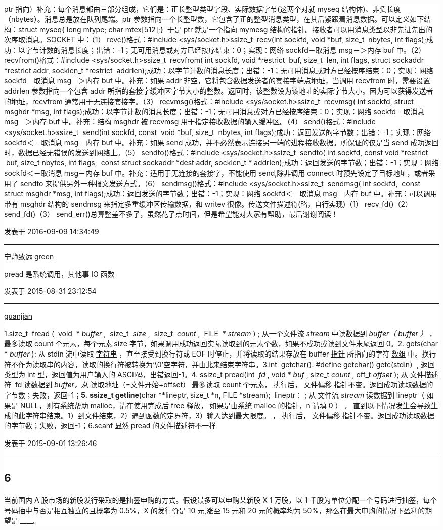 ptr 指向）补充：每个消息都由三部分组成，它们是：正长整型类型字段、实际数据字节(这两个对就 myseq 结构体)、非负长度（nbytes）。消息总是放在队列尾端。ptr 参数指向一个长整型数，它包含了正的整型消息类型，在其后紧跟着消息数据。可以定义如下结构：struct myseq{ long mtype; char mtex[512];}  于是 ptr 就是一个指向 mymesg 结构的指针。接收者可以用消息类型以非先进先出的次序取消息。SOCKET 中：（1） revc()格式：#include <sys/socket.h>ssize_t  recv(int sockfd, void *buf, size_t  nbytes, int flags);成功：以字节计数的消息长度；出错：-1；无可用消息或对方已经按序结束：0；实现：网络 sockfd－取消息 msg－＞内存 buf 中。（2） recvfrom()格式：#include <sys/socket.h>ssize_t  recvfrom( int sockfd, void *restrict  buf, size_t  len, int flags, struct sockaddr *restrict addr, socklen_t *restrict  addrlen);成功：以字节计数的消息长度；出错：-1；无可用消息或对方已经按序结束：0；实现：网络 sockfd－取消息 msg－＞内存 buf 中。补充：如果 addr 非空，它将包含数据发送者的套接字端点地址，当调用 recvfrom 时，需要设置 addrlen 参数指向一个包含 addr 所指的套接字缓冲区字节大小的整数。返回时，该整数设为该地址的实际字节大小。因为可以获得发送者的地址，recvfrom 通常用于无连接套接字。（3） recvmsg()格式：#include <sys/socket.h>ssize_t  recvmsg( int sockfd, struct msghdr *msg, int flags);成功：以字节计数的消息长度；出错：-1；无可用消息或对方已经按序结束：0；实现：网络 sockfd－取消息 msg－＞内存 buf 中。补充：结构 msghdr 被 recvmsg 用于指定接收数据的输入缓冲区。（4） send()格式：#include <sys/socket.h>ssize_t  send(int sockfd, const  void *buf, size_t  nbytes, int flags);成功：返回发送的字节数；出错：-1；实现：网络 sockfd＜－取消息 msg－内存 buf 中。补充：如果 send 成功，并不必然表示连接另一端的进程接收数据。所保证的仅是当 send 成功返回时，数据已经无错误的发送到网络上。（5） sendto()格式：#include <sys/socket.h>ssize_t  sendto( int sockfd, const void *restrict  buf, size_t nbytes, int flags,  const struct sockaddr *dest addr, socklen_t * addrlen);成功：返回发送的字节数；出错：-1；实现：网络 sockfd＜－取消息 msg－内存 buf 中。补充：适用于无连接的套接字，不能使用 send,除非调用 connect 时预先设定了目标地址，或者采用了 sendto 来提供另外一种报文发送方式。（6） sendmsg()格式：#include <sys/socket.h>ssize_t  sendmsg( int sockfd,  const struct msghdr *msg, int flags);成功：返回发送的字节数；出错：-1；实现：网络 sockfd＜－取消息 msg－内存 buf 中。补充：可以调用带有 msghdr 结构的 sendmsg 来指定多重缓冲区传输数据，和 writev 很像。传送文件描述符(略，自行实现)（1） recv_fd()（2） send_fd()（3） send_err()总算整差不多了，虽然花了点时间，但是希望能对大家有帮助，最后谢谢阅读！

发表于 2016-09-09 14:34:49

* * *

[宁静致远 green](https://www.nowcoder.com/profile/544222)

pread 是系统调用，其他事 IO 函数

发表于 2015-08-31 23:12:54

* * *

[guanjian](https://www.nowcoder.com/profile/564796)

1.size_t  fread (  void  * *buffer* ,  size_t  *size* ,  size_t  *count* ,  FILE  * *stream* ) ; 从一个文件流 *stream* 中读数据到 *buffer（* *buffer* *）* ，最多读取 count 个元素，每个元素 size 字节，如果调用成功返回实际读取到的元素个数，如果不成功或读到文件末尾返回 0。2. gets(char * *buffer* ): 从 stdin 流中读取 [字符串](http://baike.baidu.com/view/56072.htm) ，直至接受到换行符或 EOF 时停止，并将读取的结果存放在 buffer [指针](http://baike.baidu.com/view/159417.htm) 所指向的字符 [数组](http://baike.baidu.com/view/209670.htm) 中。换行符不作为读取串的内容，读取的换行符被转换为‘\0’空字符，并由此来结束字符串。3.int  getchar(): #define getchar() getc(stdin）, 返回类型为 int 型，返回值为用户输入的 ASCⅡ码，出错返回-1。4. ssize_t pread(int  *fd* , void * *buf* , size_t *count* , off_t *offset* ); 从 [文件描述符](http://baike.baidu.com/view/1303430.htm)  fd 读数据到 *buffer，从* 读取地址（=文件开始+offset） 最多读取 count 个元素， 执行后， [文件偏移](http://baike.baidu.com/view/654369.htm) 指针不变。返回成功读取数据的字节数；失败，返回-1；**5.** **ssize_t getline**(char **lineptr, size_t *n, FILE *stream);  lineptr： ; 从 文件流 *stream* 读数据到 lineptr（ 如果是 NULL，则有系统帮助 malloc，请在使用完成后 free 释放， 如果是由系统 malloc 的指针，n 请填 0 ） *，* 直到以下情况发生会导致生成的此字符串结束。1）到文件结束，2）遇到函数的定界符，3）输入达到最大限度。 ， 执行后， [文件偏移](http://baike.baidu.com/view/654369.htm) 指针不变。返回成功读取数据的字节数；失败，返回-1；6.scanf 显然 pread 的文件描述符不一样

发表于 2015-09-01 13:26:46

* * *

## 6

当前国内 A 股市场的新股发行采取的是抽签申购的方式。假设最多可以申购某新股 X 1 万股，以 1 千股为单位分配一个号码进行抽签，每个号码抽中与否是相互独立的且概率为 0.5%，X 的发行价是 10 元,涨至 15 元和 20 元的概率均为 50%，那么在最大申购的情况下盈利的期望是 ____。
